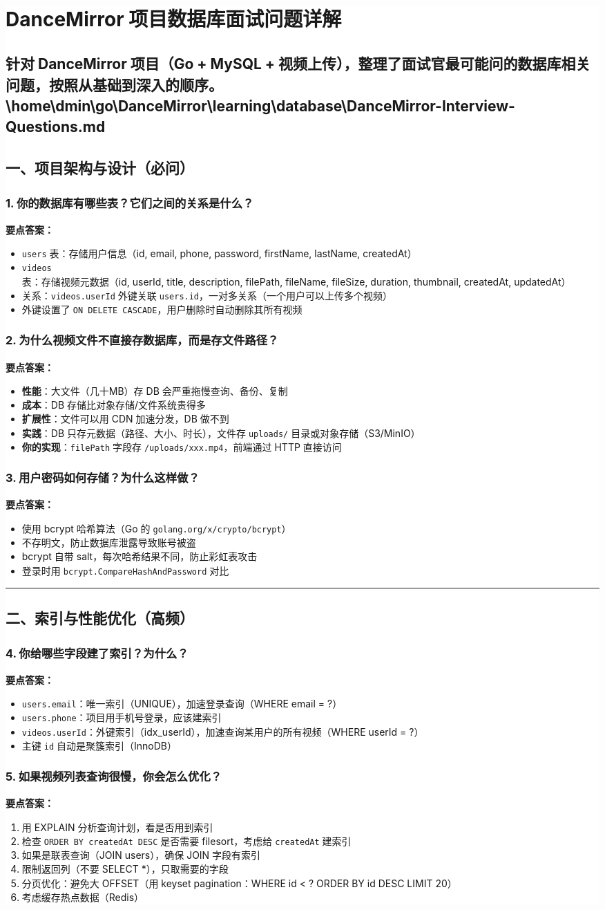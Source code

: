 # DanceMirror 项目数据库面试问题详解

针对 DanceMirror 项目（Go + MySQL + 视频上传），整理了面试官最可能问的数据库相关问题，按照从基础到深入的顺序。
\home\dmin\go\DanceMirror\learning\database\DanceMirror-Interview-Questions.md
---

## 一、项目架构与设计（必问）

### 1. 你的数据库有哪些表？它们之间的关系是什么？

**要点答案：**
- `users` 表：存储用户信息（id, email, phone, password, firstName, lastName, createdAt）
- `videos` 表：存储视频元数据（id, userId, title, description, filePath, fileName, fileSize, duration, thumbnail, createdAt, updatedAt）
- 关系：`videos.userId` 外键关联 `users.id`，一对多关系（一个用户可以上传多个视频）
- 外键设置了 `ON DELETE CASCADE`，用户删除时自动删除其所有视频

### 2. 为什么视频文件不直接存数据库，而是存文件路径？

**要点答案：**
- **性能**：大文件（几十MB）存 DB 会严重拖慢查询、备份、复制
- **成本**：DB 存储比对象存储/文件系统贵得多
- **扩展性**：文件可以用 CDN 加速分发，DB 做不到
- **实践**：DB 只存元数据（路径、大小、时长），文件存 `uploads/` 目录或对象存储（S3/MinIO）
- **你的实现**：`filePath` 字段存 `/uploads/xxx.mp4`，前端通过 HTTP 直接访问

### 3. 用户密码如何存储？为什么这样做？

**要点答案：**
- 使用 bcrypt 哈希算法（Go 的 `golang.org/x/crypto/bcrypt`）
- 不存明文，防止数据库泄露导致账号被盗
- bcrypt 自带 salt，每次哈希结果不同，防止彩虹表攻击
- 登录时用 `bcrypt.CompareHashAndPassword` 对比

---

## 二、索引与性能优化（高频）

### 4. 你给哪些字段建了索引？为什么？

**要点答案：**
- `users.email`：唯一索引（UNIQUE），加速登录查询（WHERE email = ?）
- `users.phone`：项目用手机号登录，应该建索引
- `videos.userId`：外键索引（idx_userId），加速查询某用户的所有视频（WHERE userId = ?）
- 主键 `id` 自动是聚簇索引（InnoDB）

### 5. 如果视频列表查询很慢，你会怎么优化？

**要点答案：**
1. 用 EXPLAIN 分析查询计划，看是否用到索引
2. 检查 `ORDER BY createdAt DESC` 是否需要 filesort，考虑给 `createdAt` 建索引
3. 如果是联表查询（JOIN users），确保 JOIN 字段有索引
4. 限制返回列（不要 SELECT *），只取需要的字段
5. 分页优化：避免大 OFFSET（用 keyset pagination：WHERE id < ? ORDER BY id DESC LIMIT 20）
6. 考虑缓存热点数据（Redis）
